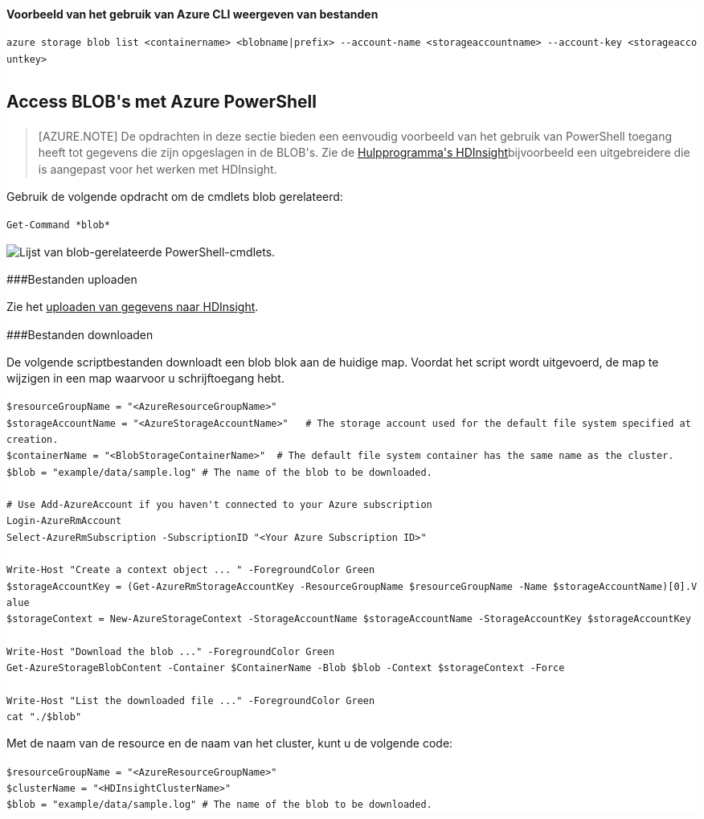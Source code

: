 **Voorbeeld van het gebruik van Azure CLI weergeven van bestanden**

    azure storage blob list <containername> <blobname|prefix> --account-name <storageaccountname> --account-key <storageaccountkey>

## <a name="access-blobs-using-azure-powershell"></a>Access BLOB's met Azure PowerShell

> [AZURE.NOTE] De opdrachten in deze sectie bieden een eenvoudig voorbeeld van het gebruik van PowerShell toegang heeft tot gegevens die zijn opgeslagen in de BLOB's. Zie de [Hulpprogramma's HDInsight](https://github.com/Blackmist/hdinsight-tools)bijvoorbeeld een uitgebreidere die is aangepast voor het werken met HDInsight.

Gebruik de volgende opdracht om de cmdlets blob gerelateerd:

    Get-Command *blob*

![Lijst van blob-gerelateerde PowerShell-cmdlets.][img-hdi-powershell-blobcommands]

###<a name="upload-files"></a>Bestanden uploaden

Zie het [uploaden van gegevens naar HDInsight][hdinsight-upload-data].

###<a name="download-files"></a>Bestanden downloaden

De volgende scriptbestanden downloadt een blob blok aan de huidige map. Voordat het script wordt uitgevoerd, de map te wijzigen in een map waarvoor u schrijftoegang hebt.

    $resourceGroupName = "<AzureResourceGroupName>"
    $storageAccountName = "<AzureStorageAccountName>"   # The storage account used for the default file system specified at creation.
    $containerName = "<BlobStorageContainerName>"  # The default file system container has the same name as the cluster.
    $blob = "example/data/sample.log" # The name of the blob to be downloaded.
    
    # Use Add-AzureAccount if you haven't connected to your Azure subscription
    Login-AzureRmAccount 
    Select-AzureRmSubscription -SubscriptionID "<Your Azure Subscription ID>"
    
    Write-Host "Create a context object ... " -ForegroundColor Green
    $storageAccountKey = (Get-AzureRmStorageAccountKey -ResourceGroupName $resourceGroupName -Name $storageAccountName)[0].Value
    $storageContext = New-AzureStorageContext -StorageAccountName $storageAccountName -StorageAccountKey $storageAccountKey  
    
    Write-Host "Download the blob ..." -ForegroundColor Green
    Get-AzureStorageBlobContent -Container $ContainerName -Blob $blob -Context $storageContext -Force
    
    Write-Host "List the downloaded file ..." -ForegroundColor Green
    cat "./$blob"

Met de naam van de resource en de naam van het cluster, kunt u de volgende code:

    $resourceGroupName = "<AzureResourceGroupName>"
    $clusterName = "<HDInsightClusterName>"
    $blob = "example/data/sample.log" # The name of the blob to be downloaded.
    

[hdinsight-use-sas]: hdinsight-storage-sharedaccesssignature-permissions.md
[powershell-install]: ../powershell-install-configure.md
[hdinsight-creation]: hdinsight-provision-clusters.md
[hdinsight-get-started]: hdinsight-hadoop-tutorial-get-started-windows.md
[hdinsight-upload-data]: hdinsight-upload-data.md
[hdinsight-use-hive]: hdinsight-use-hive.md
[hdinsight-use-pig]: hdinsight-use-pig.md
[blob-storage-restAPI]: http://msdn.microsoft.com/library/windowsazure/dd135733.aspx
[azure-storage-create]: ../storage/storage-create-storage-account.md
[img-hdi-powershell-blobcommands]: ./media/hdinsight-hadoop-use-blob-storage/HDI.PowerShell.BlobCommands.png
[img-hdi-quick-create]: ./media/hdinsight-hadoop-use-blob-storage/HDI.QuickCreateCluster.png
[img-hdi-custom-create-storage-account]: ./media/hdinsight-hadoop-use-blob-storage/HDI.CustomCreateStorageAccount.png  